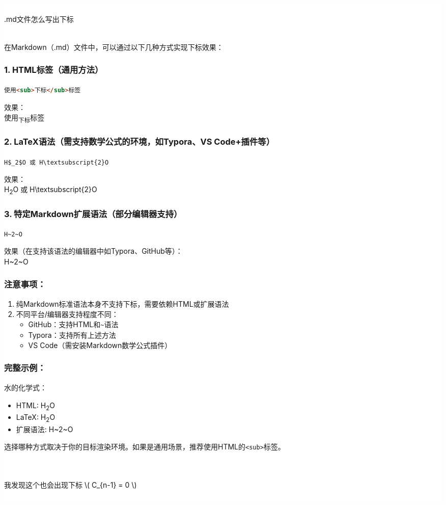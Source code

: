 </span>
<br>

<div class="blue-highlight">
.md文件怎么写出下标
</div>
<br>

在Markdown（.md）文件中，可以通过以下几种方式实现下标效果：

### 1. HTML标签（通用方法）
```md
使用<sub>下标</sub>标签
```
效果：  
使用<sub>下标</sub>标签

### 2. LaTeX语法（需支持数学公式的环境，如Typora、VS Code+插件等）
```md
H$_2$O 或 H\textsubscript{2}O
```
效果：  
H$_2$O 或 H\textsubscript{2}O

### 3. 特定Markdown扩展语法（部分编辑器支持）
```md
H~2~O
```
效果（在支持该语法的编辑器中如Typora、GitHub等）：  
H~2~O

### 注意事项：
1. 纯Markdown标准语法本身不支持下标，需要依赖HTML或扩展语法
2. 不同平台/编辑器支持程度不同：
   - GitHub：支持HTML和`~`语法
   - Typora：支持所有上述方法
   - VS Code（需安装Markdown数学公式插件）

### 完整示例：

水的化学式：
- HTML: H<sub>2</sub>O
- LaTeX: H$_2$O
- 扩展语法: H~2~O


选择哪种方式取决于你的目标渲染环境。如果是通用场景，推荐使用HTML的`<sub>`标签。

<br>
<br>

<div class="blue-highlight">
我发现这个也会出现下标
\( C_{n-1} = 0 \)
</div>
<br>
